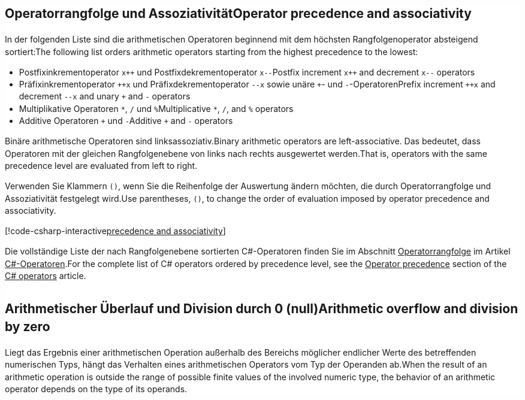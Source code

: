 ## <a name="operator-precedence-and-associativity"></a><span data-ttu-id="1973d-179">Operatorrangfolge und Assoziativität</span><span class="sxs-lookup"><span data-stu-id="1973d-179">Operator precedence and associativity</span></span>

<span data-ttu-id="1973d-180">In der folgenden Liste sind die arithmetischen Operatoren beginnend mit dem höchsten Rangfolgenoperator absteigend sortiert:</span><span class="sxs-lookup"><span data-stu-id="1973d-180">The following list orders arithmetic operators starting from the highest precedence to the lowest:</span></span>

- <span data-ttu-id="1973d-181">Postfixinkrementoperator `x++` und Postfixdekrementoperator `x--`</span><span class="sxs-lookup"><span data-stu-id="1973d-181">Postfix increment `x++` and decrement `x--` operators</span></span>
- <span data-ttu-id="1973d-182">Präfixinkrementoperator `++x` und Präfixdekrementoperator `--x` sowie unäre `+`- und `-`-Operatoren</span><span class="sxs-lookup"><span data-stu-id="1973d-182">Prefix increment `++x` and decrement `--x` and unary `+` and `-` operators</span></span>
- <span data-ttu-id="1973d-183">Multiplikative Operatoren `*`, `/` und `%`</span><span class="sxs-lookup"><span data-stu-id="1973d-183">Multiplicative `*`, `/`, and `%` operators</span></span>
- <span data-ttu-id="1973d-184">Additive Operatoren `+` und `-`</span><span class="sxs-lookup"><span data-stu-id="1973d-184">Additive `+` and `-` operators</span></span>

<span data-ttu-id="1973d-185">Binäre arithmetische Operatoren sind linksassoziativ.</span><span class="sxs-lookup"><span data-stu-id="1973d-185">Binary arithmetic operators are left-associative.</span></span> <span data-ttu-id="1973d-186">Das bedeutet, dass Operatoren mit der gleichen Rangfolgenebene von links nach rechts ausgewertet werden.</span><span class="sxs-lookup"><span data-stu-id="1973d-186">That is, operators with the same precedence level are evaluated from left to right.</span></span>

<span data-ttu-id="1973d-187">Verwenden Sie Klammern `()`, wenn Sie die Reihenfolge der Auswertung ändern möchten, die durch Operatorrangfolge und Assoziativität festgelegt wird.</span><span class="sxs-lookup"><span data-stu-id="1973d-187">Use parentheses, `()`, to change the order of evaluation imposed by operator precedence and associativity.</span></span>

[!code-csharp-interactive[precedence and associativity](snippets/shared/ArithmeticOperators.cs#PrecedenceAndAssociativity)]

<span data-ttu-id="1973d-188">Die vollständige Liste der nach Rangfolgenebene sortierten C#-Operatoren finden Sie im Abschnitt [Operatorrangfolge](index.md#operator-precedence) im Artikel [C#-Operatoren](index.md).</span><span class="sxs-lookup"><span data-stu-id="1973d-188">For the complete list of C# operators ordered by precedence level, see the [Operator precedence](index.md#operator-precedence) section of the [C# operators](index.md) article.</span></span>

## <a name="arithmetic-overflow-and-division-by-zero"></a><span data-ttu-id="1973d-189">Arithmetischer Überlauf und Division durch 0 (null)</span><span class="sxs-lookup"><span data-stu-id="1973d-189">Arithmetic overflow and division by zero</span></span>

<span data-ttu-id="1973d-190">Liegt das Ergebnis einer arithmetischen Operation außerhalb des Bereichs möglicher endlicher Werte des betreffenden numerischen Typs, hängt das Verhalten eines arithmetischen Operators vom Typ der Operanden ab.</span><span class="sxs-lookup"><span data-stu-id="1973d-190">When the result of an arithmetic operation is outside the range of possible finite values of the involved numeric type, the behavior of an arithmetic operator depends on the type of its operands.</span></span>
